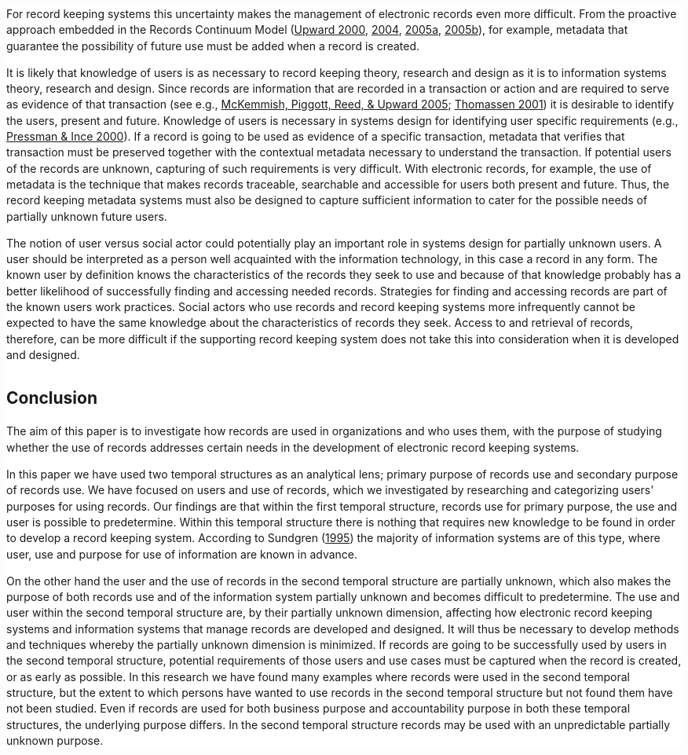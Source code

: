 For record keeping systems this uncertainty makes the management of electronic records even more difficult. From the proactive approach embedded in the Records Continuum Model ([Upward 2000](#upw00), [2004](#upw04), [2005a](#upw05a), [2005b](#upw05b)), for example, metadata that guarantee the possibility of future use must be added when a record is created.

It is likely that knowledge of users is as necessary to record keeping theory, research and design as it is to information systems theory, research and design. Since records are information that are recorded in a transaction or action and are required to serve as evidence of that transaction (see e.g., [McKemmish, Piggott, Reed, & Upward 2005](#mck05); [Thomassen 2001](#tho01)) it is desirable to identify the users, present and future. Knowledge of users is necessary in systems design for identifying user specific requirements (e.g., [Pressman & Ince 2000](#pre00)). If a record is going to be used as evidence of a specific transaction, metadata that verifies that transaction must be preserved together with the contextual metadata necessary to understand the transaction. If potential users of the records are unknown, capturing of such requirements is very difficult. With electronic records, for example, the use of metadata is the technique that makes records traceable, searchable and accessible for users both present and future. Thus, the record keeping metadata systems must also be designed to capture sufficient information to cater for the possible needs of partially unknown future users.

The notion of user versus social actor could potentially play an important role in systems design for partially unknown users. A user should be interpreted as a person well acquainted with the information technology, in this case a record in any form. The known user by definition knows the characteristics of the records they seek to use and because of that knowledge probably has a better likelihood of successfully finding and accessing needed records. Strategies for finding and accessing records are part of the known users work practices. Social actors who use records and record keeping systems more infrequently cannot be expected to have the same knowledge about the characteristics of records they seek. Access to and retrieval of records, therefore, can be more difficult if the supporting record keeping system does not take this into consideration when it is developed and designed.

## Conclusion

The aim of this paper is to investigate how records are used in organizations and who uses them, with the purpose of studying whether the use of records addresses certain needs in the development of electronic record keeping systems.

In this paper we have used two temporal structures as an analytical lens; primary purpose of records use and secondary purpose of records use. We have focused on users and use of records, which we investigated by researching and categorizing users' purposes for using records. Our findings are that within the first temporal structure, records use for primary purpose, the use and user is possible to predetermine. Within this temporal structure there is nothing that requires new knowledge to be found in order to develop a record keeping system. According to Sundgren ([1995](#sun95)) the majority of information systems are of this type, where user, use and purpose for use of information are known in advance.

On the other hand the user and the use of records in the second temporal structure are partially unknown, which also makes the purpose of both records use and of the information system partially unknown and becomes difficult to predetermine. The use and user within the second temporal structure are, by their partially unknown dimension, affecting how electronic record keeping systems and information systems that manage records are developed and designed. It will thus be necessary to develop methods and techniques whereby the partially unknown dimension is minimized. If records are going to be successfully used by users in the second temporal structure, potential requirements of those users and use cases must be captured when the record is created, or as early as possible. In this research we have found many examples where records were used in the second temporal structure, but the extent to which persons have wanted to use records in the second temporal structure but not found them have not been studied. Even if records are used for both business purpose and accountability purpose in both these temporal structures, the underlying purpose differs. In the second temporal structure records may be used with an unpredictable partially unknown purpose.
